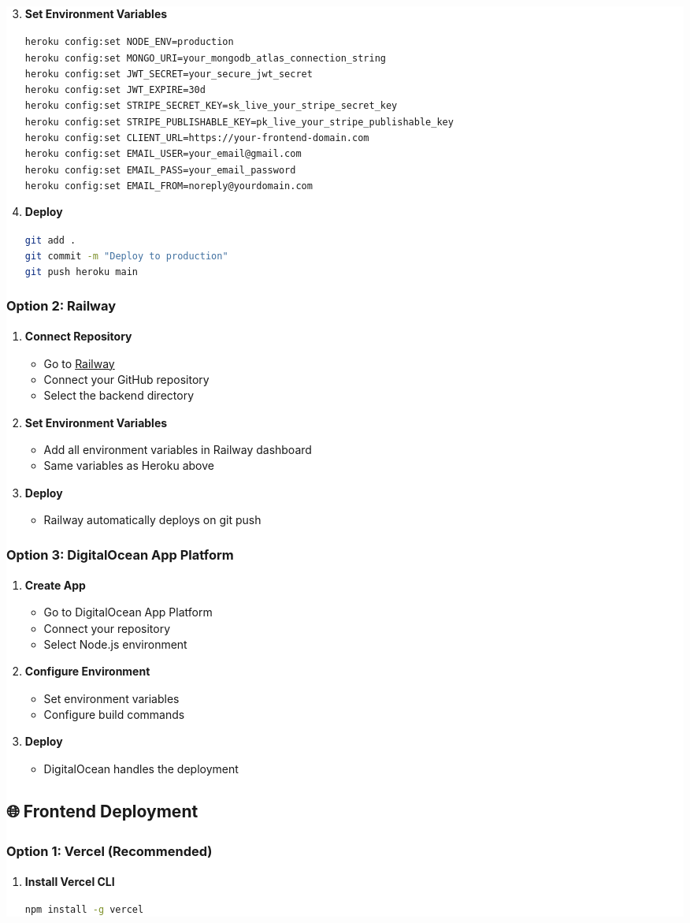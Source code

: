 3. **Set Environment Variables**
   ```bash
   heroku config:set NODE_ENV=production
   heroku config:set MONGO_URI=your_mongodb_atlas_connection_string
   heroku config:set JWT_SECRET=your_secure_jwt_secret
   heroku config:set JWT_EXPIRE=30d
   heroku config:set STRIPE_SECRET_KEY=sk_live_your_stripe_secret_key
   heroku config:set STRIPE_PUBLISHABLE_KEY=pk_live_your_stripe_publishable_key
   heroku config:set CLIENT_URL=https://your-frontend-domain.com
   heroku config:set EMAIL_USER=your_email@gmail.com
   heroku config:set EMAIL_PASS=your_email_password
   heroku config:set EMAIL_FROM=noreply@yourdomain.com
   ```

4. **Deploy**
   ```bash
   git add .
   git commit -m "Deploy to production"
   git push heroku main
   ```

### Option 2: Railway

1. **Connect Repository**
   - Go to [Railway](https://railway.app)
   - Connect your GitHub repository
   - Select the backend directory

2. **Set Environment Variables**
   - Add all environment variables in Railway dashboard
   - Same variables as Heroku above

3. **Deploy**
   - Railway automatically deploys on git push

### Option 3: DigitalOcean App Platform

1. **Create App**
   - Go to DigitalOcean App Platform
   - Connect your repository
   - Select Node.js environment

2. **Configure Environment**
   - Set environment variables
   - Configure build commands

3. **Deploy**
   - DigitalOcean handles the deployment

## 🌐 Frontend Deployment

### Option 1: Vercel (Recommended)

1. **Install Vercel CLI**
   ```bash
   npm install -g vercel
   ```
